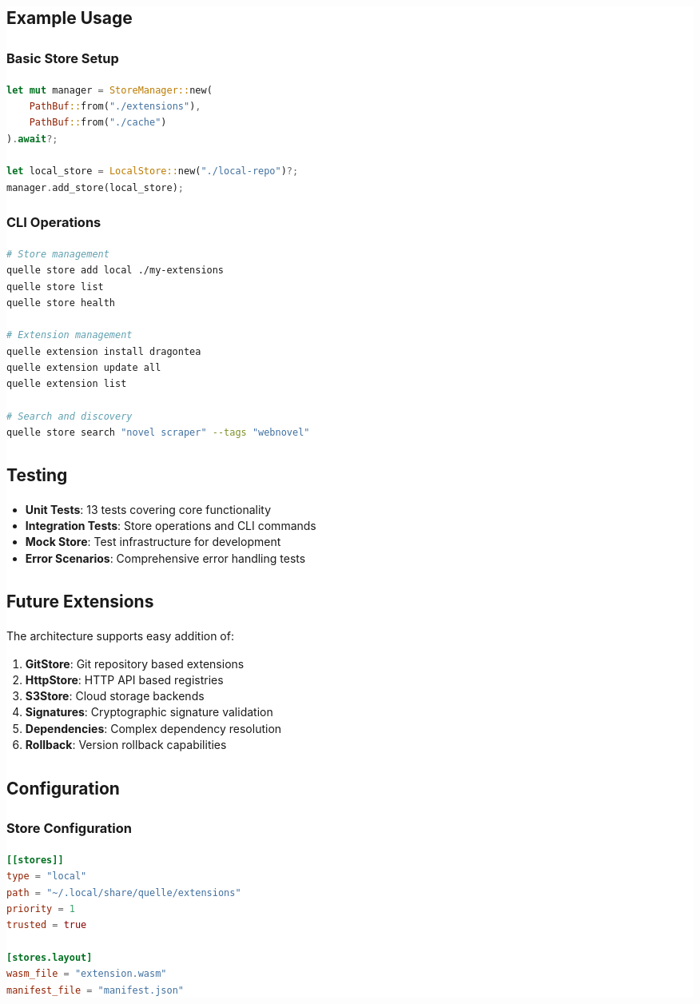 ## Example Usage

### Basic Store Setup
```rust
let mut manager = StoreManager::new(
    PathBuf::from("./extensions"),
    PathBuf::from("./cache")
).await?;

let local_store = LocalStore::new("./local-repo")?;
manager.add_store(local_store);
```

### CLI Operations
```bash
# Store management
quelle store add local ./my-extensions
quelle store list
quelle store health

# Extension management
quelle extension install dragontea
quelle extension update all
quelle extension list

# Search and discovery
quelle store search "novel scraper" --tags "webnovel"
```

## Testing

- **Unit Tests**: 13 tests covering core functionality
- **Integration Tests**: Store operations and CLI commands
- **Mock Store**: Test infrastructure for development
- **Error Scenarios**: Comprehensive error handling tests

## Future Extensions

The architecture supports easy addition of:

1. **GitStore**: Git repository based extensions
2. **HttpStore**: HTTP API based registries
3. **S3Store**: Cloud storage backends
4. **Signatures**: Cryptographic signature validation
5. **Dependencies**: Complex dependency resolution
6. **Rollback**: Version rollback capabilities

## Configuration

### Store Configuration
```toml
[[stores]]
type = "local"
path = "~/.local/share/quelle/extensions"
priority = 1
trusted = true

[stores.layout]
wasm_file = "extension.wasm"
manifest_file = "manifest.json"
```
